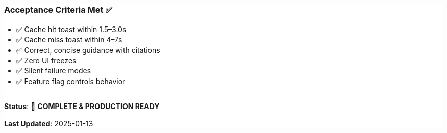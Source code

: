 ### Acceptance Criteria Met ✅
- ✅ Cache hit toast within 1.5–3.0s
- ✅ Cache miss toast within 4–7s
- ✅ Correct, concise guidance with citations
- ✅ Zero UI freezes
- ✅ Silent failure modes
- ✅ Feature flag controls behavior

---

**Status**: 🎉 **COMPLETE & PRODUCTION READY**

**Last Updated**: 2025-01-13


